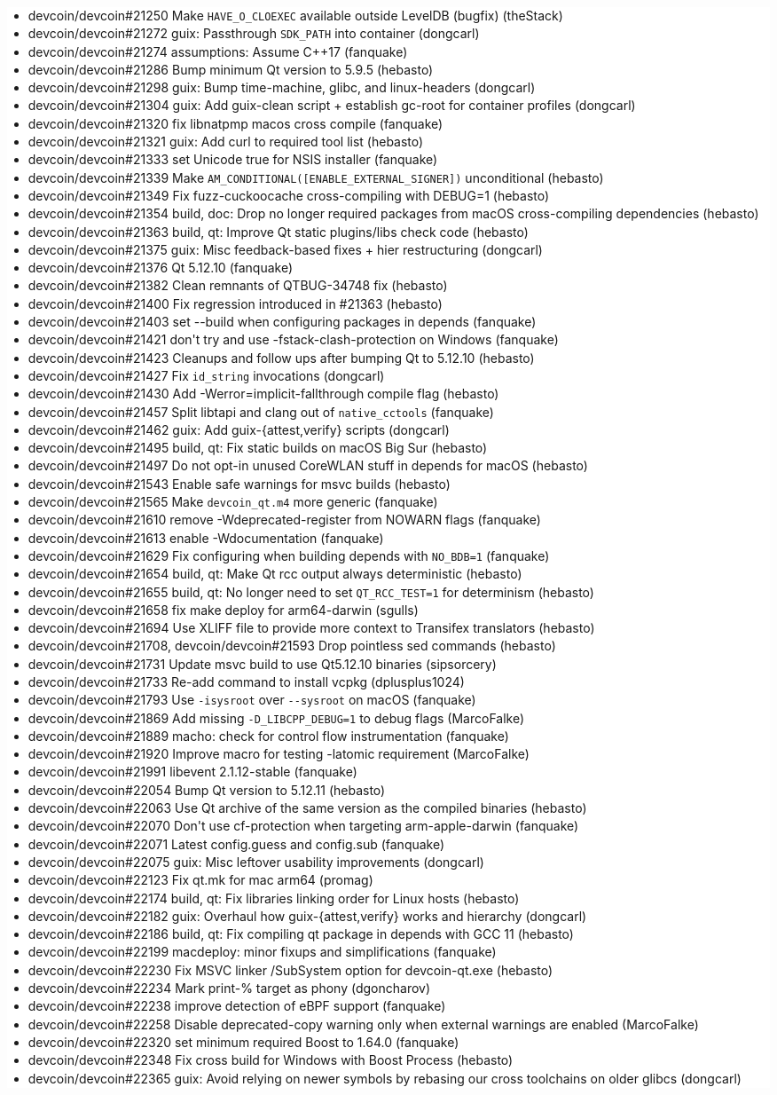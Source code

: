 - devcoin/devcoin#21250 Make `HAVE_O_CLOEXEC` available outside LevelDB (bugfix) (theStack)
- devcoin/devcoin#21272 guix: Passthrough `SDK_PATH` into container (dongcarl)
- devcoin/devcoin#21274 assumptions:  Assume C++17 (fanquake)
- devcoin/devcoin#21286 Bump minimum Qt version to 5.9.5 (hebasto)
- devcoin/devcoin#21298 guix: Bump time-machine, glibc, and linux-headers (dongcarl)
- devcoin/devcoin#21304 guix: Add guix-clean script + establish gc-root for container profiles (dongcarl)
- devcoin/devcoin#21320 fix libnatpmp macos cross compile (fanquake)
- devcoin/devcoin#21321 guix: Add curl to required tool list (hebasto)
- devcoin/devcoin#21333 set Unicode true for NSIS installer (fanquake)
- devcoin/devcoin#21339 Make `AM_CONDITIONAL([ENABLE_EXTERNAL_SIGNER])` unconditional (hebasto)
- devcoin/devcoin#21349 Fix fuzz-cuckoocache cross-compiling with DEBUG=1 (hebasto)
- devcoin/devcoin#21354 build, doc: Drop no longer required packages from macOS cross-compiling dependencies (hebasto)
- devcoin/devcoin#21363 build, qt: Improve Qt static plugins/libs check code (hebasto)
- devcoin/devcoin#21375 guix: Misc feedback-based fixes + hier restructuring (dongcarl)
- devcoin/devcoin#21376 Qt 5.12.10 (fanquake)
- devcoin/devcoin#21382 Clean remnants of QTBUG-34748 fix (hebasto)
- devcoin/devcoin#21400 Fix regression introduced in #21363 (hebasto)
- devcoin/devcoin#21403 set --build when configuring packages in depends (fanquake)
- devcoin/devcoin#21421 don't try and use -fstack-clash-protection on Windows (fanquake)
- devcoin/devcoin#21423 Cleanups and follow ups after bumping Qt to 5.12.10 (hebasto)
- devcoin/devcoin#21427 Fix `id_string` invocations (dongcarl)
- devcoin/devcoin#21430 Add -Werror=implicit-fallthrough compile flag (hebasto)
- devcoin/devcoin#21457 Split libtapi and clang out of `native_cctools` (fanquake)
- devcoin/devcoin#21462 guix: Add guix-{attest,verify} scripts (dongcarl)
- devcoin/devcoin#21495 build, qt: Fix static builds on macOS Big Sur (hebasto)
- devcoin/devcoin#21497 Do not opt-in unused CoreWLAN stuff in depends for macOS (hebasto)
- devcoin/devcoin#21543 Enable safe warnings for msvc builds (hebasto)
- devcoin/devcoin#21565 Make `devcoin_qt.m4` more generic (fanquake)
- devcoin/devcoin#21610 remove -Wdeprecated-register from NOWARN flags (fanquake)
- devcoin/devcoin#21613 enable -Wdocumentation (fanquake)
- devcoin/devcoin#21629 Fix configuring when building depends with `NO_BDB=1` (fanquake)
- devcoin/devcoin#21654 build, qt: Make Qt rcc output always deterministic (hebasto)
- devcoin/devcoin#21655 build, qt: No longer need to set `QT_RCC_TEST=1` for determinism (hebasto)
- devcoin/devcoin#21658 fix make deploy for arm64-darwin (sgulls)
- devcoin/devcoin#21694 Use XLIFF file to provide more context to Transifex translators (hebasto)
- devcoin/devcoin#21708, devcoin/devcoin#21593 Drop pointless sed commands (hebasto)
- devcoin/devcoin#21731 Update msvc build to use Qt5.12.10 binaries (sipsorcery)
- devcoin/devcoin#21733 Re-add command to install vcpkg (dplusplus1024)
- devcoin/devcoin#21793 Use `-isysroot` over `--sysroot` on macOS (fanquake)
- devcoin/devcoin#21869 Add missing `-D_LIBCPP_DEBUG=1` to debug flags (MarcoFalke)
- devcoin/devcoin#21889 macho: check for control flow instrumentation (fanquake)
- devcoin/devcoin#21920 Improve macro for testing -latomic requirement (MarcoFalke)
- devcoin/devcoin#21991 libevent 2.1.12-stable (fanquake)
- devcoin/devcoin#22054 Bump Qt version to 5.12.11 (hebasto)
- devcoin/devcoin#22063 Use Qt archive of the same version as the compiled binaries (hebasto)
- devcoin/devcoin#22070 Don't use cf-protection when targeting arm-apple-darwin (fanquake)
- devcoin/devcoin#22071 Latest config.guess and config.sub (fanquake)
- devcoin/devcoin#22075 guix: Misc leftover usability improvements (dongcarl)
- devcoin/devcoin#22123 Fix qt.mk for mac arm64 (promag)
- devcoin/devcoin#22174 build, qt: Fix libraries linking order for Linux hosts (hebasto)
- devcoin/devcoin#22182 guix: Overhaul how guix-{attest,verify} works and hierarchy (dongcarl)
- devcoin/devcoin#22186 build, qt: Fix compiling qt package in depends with GCC 11 (hebasto)
- devcoin/devcoin#22199 macdeploy: minor fixups and simplifications (fanquake)
- devcoin/devcoin#22230 Fix MSVC linker /SubSystem option for devcoin-qt.exe (hebasto)
- devcoin/devcoin#22234 Mark print-% target as phony (dgoncharov)
- devcoin/devcoin#22238 improve detection of eBPF support (fanquake)
- devcoin/devcoin#22258 Disable deprecated-copy warning only when external warnings are enabled (MarcoFalke)
- devcoin/devcoin#22320 set minimum required Boost to 1.64.0 (fanquake)
- devcoin/devcoin#22348 Fix cross build for Windows with Boost Process (hebasto)
- devcoin/devcoin#22365 guix: Avoid relying on newer symbols by rebasing our cross toolchains on older glibcs (dongcarl)